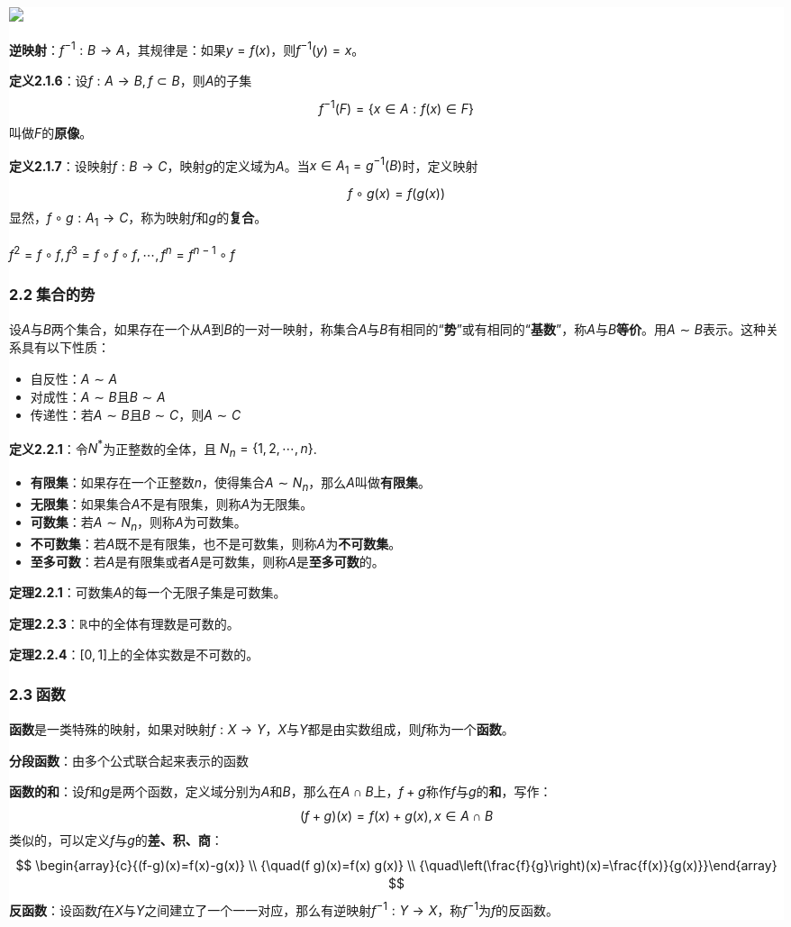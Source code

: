 ![](img/2.1.1.png)

**逆映射**：$f^{-1} : B \rightarrow A$，其规律是：如果$y=f(x)$，则$f^{-1}(y)=x$。

**定义2.1.6**：设$f : A \rightarrow B, f \subset B$，则$A$的子集
$$
f^{-1}(F) = \{x \in A: f(x) \in F\}
$$
叫做$F$的**原像**。

**定义2.1.7**：设映射$f : B \rightarrow C$，映射$g$的定义域为$A$。当$x \in A_1=g^{-1}(B)$时，定义映射
$$
f \circ g(x) = f(g(x))
$$
显然，$f \circ g : A_1 \rightarrow C$，称为映射$f$和$g$的**复合**。

$f^2 = f \circ f, f^3 = f \circ f \circ f, \cdots, f^n = f^{n-1} \circ f$

### 2.2 集合的势

设$A$与$B$两个集合，如果存在一个从$A$到$B$的一对一映射，称集合$A$与$B$有相同的“**势**”或有相同的“**基数**”，称$A$与$B$**等价**。用$A \sim B$表示。这种关系具有以下性质：

* 自反性：$A \sim A$
* 对成性：$A \sim B$且$B \sim A$
* 传递性：若$A \sim B$且$B \sim C$，则$A \sim C$

**定义2.2.1**：令$N^*$为正整数的全体，且 $N_{n}=\{1,2, \cdots, n\}$.

* **有限集**：如果存在一个正整数$n$，使得集合$A \sim N_{n}$，那么$A$叫做**有限集**。
* **无限集**：如果集合$A$不是有限集，则称$A$为无限集。
* **可数集**：若$A \sim N_{n}$，则称$A$为可数集。
* **不可数集**：若$A$既不是有限集，也不是可数集，则称$A$为**不可数集**。
* **至多可数**：若$A$是有限集或者$A$是可数集，则称$A$是**至多可数**的。

**定理2.2.1**：可数集$A$的每一个无限子集是可数集。

**定理2.2.3**：$\mathbb{R}$中的全体有理数是可数的。

**定理2.2.4**：$[0, 1]$上的全体实数是不可数的。

### 2.3 函数

**函数**是一类特殊的映射，如果对映射$f: X \rightarrow Y$，$X$与$Y$都是由实数组成，则$f$称为一个**函数**。

**分段函数**：由多个公式联合起来表示的函数

**函数的和**：设$f$和$g$是两个函数，定义域分别为$A$和$B$，那么在$A \cap B$上，$f+g$称作$f$与$g$的**和**，写作：
$$
(f+g)(x)=f(x)+g(x), x \in A \cap B
$$
类似的，可以定义$f$与$g$的**差、积、商**：
$$
\begin{array}{c}{(f-g)(x)=f(x)-g(x)} \\ {\quad(f g)(x)=f(x) g(x)} \\ {\quad\left(\frac{f}{g}\right)(x)=\frac{f(x)}{g(x)}}\end{array}
$$
**反函数**：设函数$f$在$X$与$Y$之间建立了一个一一对应，那么有逆映射$f^{-1}: Y \rightarrow X$，称$f^{-1}$为$f$的反函数。
